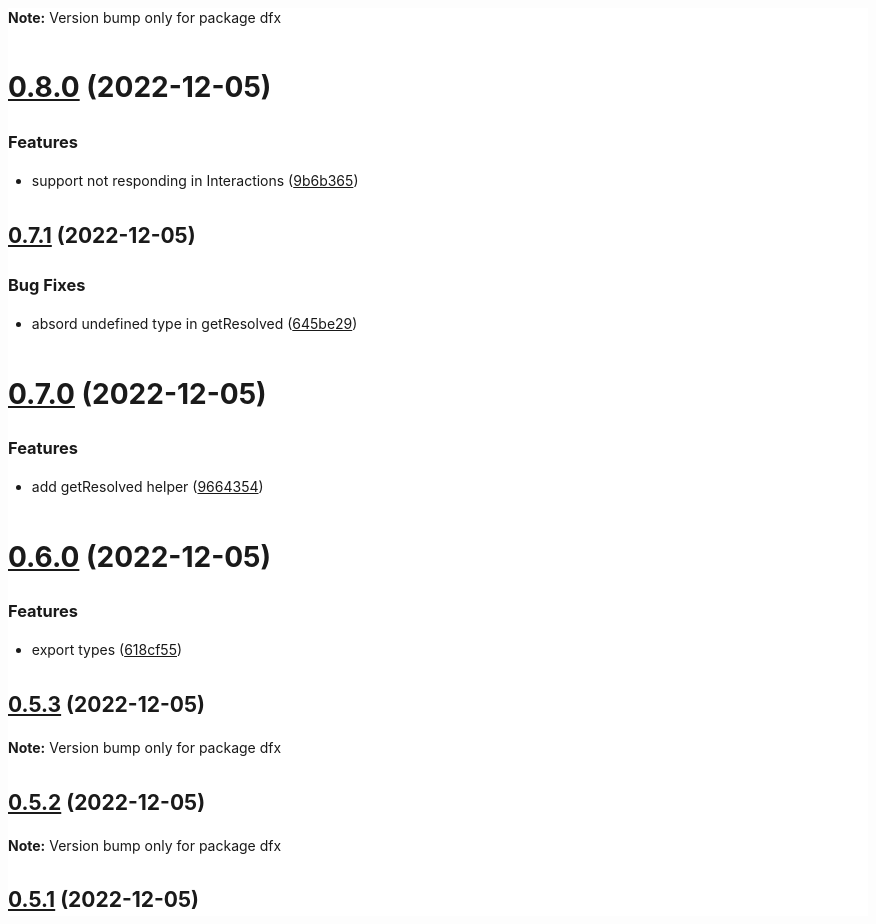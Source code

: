 **Note:** Version bump only for package dfx

# [0.8.0](https://github.com/tim-smart/dfx/compare/dfx@0.7.1...dfx@0.8.0) (2022-12-05)

### Features

- support not responding in Interactions ([9b6b365](https://github.com/tim-smart/dfx/commit/9b6b3652adfef8bc7ef8dc5e3d87115a8182ce23))

## [0.7.1](https://github.com/tim-smart/dfx/compare/dfx@0.7.0...dfx@0.7.1) (2022-12-05)

### Bug Fixes

- absord undefined type in getResolved ([645be29](https://github.com/tim-smart/dfx/commit/645be29850c8d7b8e79f2b2aca52459523967727))

# [0.7.0](https://github.com/tim-smart/dfx/compare/dfx@0.6.0...dfx@0.7.0) (2022-12-05)

### Features

- add getResolved helper ([9664354](https://github.com/tim-smart/dfx/commit/96643545e0abcee1a098f5099d80d15d009054b8))

# [0.6.0](https://github.com/tim-smart/dfx/compare/dfx@0.5.3...dfx@0.6.0) (2022-12-05)

### Features

- export types ([618cf55](https://github.com/tim-smart/dfx/commit/618cf55bf77c456d120b90abfbdc4fdc4b756a4f))

## [0.5.3](https://github.com/tim-smart/dfx/compare/dfx@0.5.2...dfx@0.5.3) (2022-12-05)

**Note:** Version bump only for package dfx

## [0.5.2](https://github.com/tim-smart/dfx/compare/dfx@0.5.1...dfx@0.5.2) (2022-12-05)

**Note:** Version bump only for package dfx

## [0.5.1](https://github.com/tim-smart/dfx/compare/dfx@0.5.0...dfx@0.5.1) (2022-12-05)
